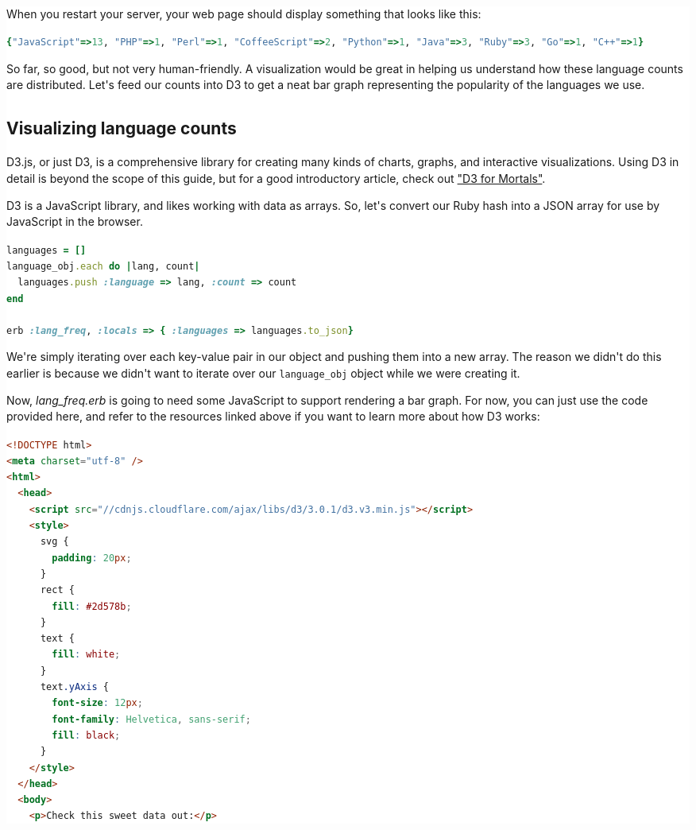 ```ruby
```

When you restart your server, your web page should display something
that looks like this:

```ruby
{"JavaScript"=>13, "PHP"=>1, "Perl"=>1, "CoffeeScript"=>2, "Python"=>1, "Java"=>3, "Ruby"=>3, "Go"=>1, "C++"=>1}
```

So far, so good, but not very human-friendly. A visualization
would be great in helping us understand how these language counts are distributed. Let's feed
our counts into D3 to get a neat bar graph representing the popularity of the languages we use.

## Visualizing language counts

D3.js, or just D3, is a comprehensive library for creating many kinds of charts, graphs, and interactive visualizations.
Using D3 in detail is beyond the scope of this guide, but for a good introductory article,
check out ["D3 for Mortals"][d3 mortals].

D3 is a JavaScript library, and likes working with data as arrays. So, let's convert our Ruby hash into
a JSON array for use by JavaScript in the browser.

```ruby
languages = []
language_obj.each do |lang, count|
  languages.push :language => lang, :count => count
end

erb :lang_freq, :locals => { :languages => languages.to_json}
```

We're simply iterating over each key-value pair in our object and pushing them into
a new array. The reason we didn't do this earlier is because we didn't want to iterate
over our `language_obj` object while we were creating it.

Now, _lang_freq.erb_ is going to need some JavaScript to support rendering a bar graph.
For now, you can just use the code provided here, and refer to the resources linked above
if you want to learn more about how D3 works:

```html
<!DOCTYPE html>
<meta charset="utf-8" />
<html>
  <head>
    <script src="//cdnjs.cloudflare.com/ajax/libs/d3/3.0.1/d3.v3.min.js"></script>
    <style>
      svg {
        padding: 20px;
      }
      rect {
        fill: #2d578b;
      }
      text {
        fill: white;
      }
      text.yAxis {
        font-size: 12px;
        font-family: Helvetica, sans-serif;
        fill: black;
      }
    </style>
  </head>
  <body>
    <p>Check this sweet data out:</p>
```

[d3.js]: http://d3js.org/
[basics-of-authentication]: /rest/guides/basics-of-authentication
[sinatra auth github]: https://github.com/atmos/sinatra_auth_github
[octokit]: https://github.com/octokit/octokit.rb
[d3 mortals]: http://www.recursion.org/d3-for-mere-mortals/
[d3 treemap]: https://www.d3-graph-gallery.com/treemap.html
[language api]: /rest/reference/repos#list-repository-languages
[simple tree map]: http://2kittymafiasoftware.blogspot.com/2011/09/simple-treemap-visualization-with-d3.html
[platform samples]: https://github.com/github/platform-samples/tree/master/api/ruby/rendering-data-as-graphs
[new oauth application]: https://github.com/settings/applications/new